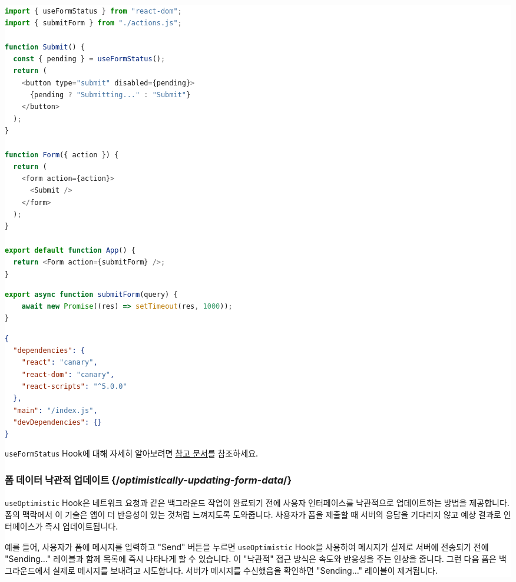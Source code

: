 <Sandpack>

```js src/App.js
import { useFormStatus } from "react-dom";
import { submitForm } from "./actions.js";

function Submit() {
  const { pending } = useFormStatus();
  return (
    <button type="submit" disabled={pending}>
      {pending ? "Submitting..." : "Submit"}
    </button>
  );
}

function Form({ action }) {
  return (
    <form action={action}>
      <Submit />
    </form>
  );
}

export default function App() {
  return <Form action={submitForm} />;
}
```

```js src/actions.js hidden
export async function submitForm(query) {
    await new Promise((res) => setTimeout(res, 1000));
}
```

```json package.json hidden
{
  "dependencies": {
    "react": "canary",
    "react-dom": "canary",
    "react-scripts": "^5.0.0"
  },
  "main": "/index.js",
  "devDependencies": {}
}
```
</Sandpack>

`useFormStatus` Hook에 대해 자세히 알아보려면 [참고 문서](/reference/react-dom/hooks/useFormStatus)를 참조하세요.

### 폼 데이터 낙관적 업데이트 {/*optimistically-updating-form-data*/}
`useOptimistic` Hook은 네트워크 요청과 같은 백그라운드 작업이 완료되기 전에 사용자 인터페이스를 낙관적으로 업데이트하는 방법을 제공합니다. 폼의 맥락에서 이 기술은 앱이 더 반응성이 있는 것처럼 느껴지도록 도와줍니다. 사용자가 폼을 제출할 때 서버의 응답을 기다리지 않고 예상 결과로 인터페이스가 즉시 업데이트됩니다.

예를 들어, 사용자가 폼에 메시지를 입력하고 "Send" 버튼을 누르면 `useOptimistic` Hook을 사용하여 메시지가 실제로 서버에 전송되기 전에 "Sending..." 레이블과 함께 목록에 즉시 나타나게 할 수 있습니다. 이 "낙관적" 접근 방식은 속도와 반응성을 주는 인상을 줍니다. 그런 다음 폼은 백그라운드에서 실제로 메시지를 보내려고 시도합니다. 서버가 메시지를 수신했음을 확인하면 "Sending..." 레이블이 제거됩니다.
